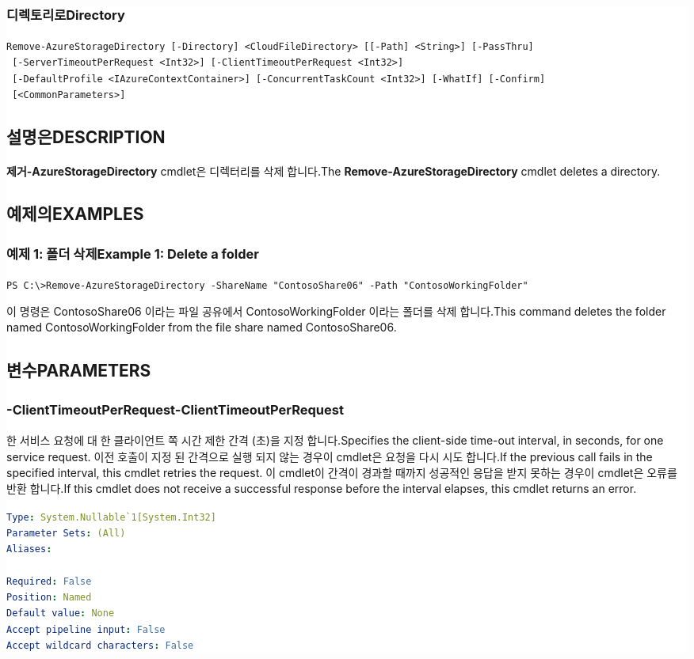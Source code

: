 ### <span data-ttu-id="44046-107">디렉토리로</span><span class="sxs-lookup"><span data-stu-id="44046-107">Directory</span></span>
```
Remove-AzureStorageDirectory [-Directory] <CloudFileDirectory> [[-Path] <String>] [-PassThru]
 [-ServerTimeoutPerRequest <Int32>] [-ClientTimeoutPerRequest <Int32>]
 [-DefaultProfile <IAzureContextContainer>] [-ConcurrentTaskCount <Int32>] [-WhatIf] [-Confirm]
 [<CommonParameters>]
```

## <span data-ttu-id="44046-108">설명은</span><span class="sxs-lookup"><span data-stu-id="44046-108">DESCRIPTION</span></span>
<span data-ttu-id="44046-109">**제거-AzureStorageDirectory** cmdlet은 디렉터리를 삭제 합니다.</span><span class="sxs-lookup"><span data-stu-id="44046-109">The **Remove-AzureStorageDirectory** cmdlet deletes a directory.</span></span>

## <span data-ttu-id="44046-110">예제의</span><span class="sxs-lookup"><span data-stu-id="44046-110">EXAMPLES</span></span>

### <span data-ttu-id="44046-111">예제 1: 폴더 삭제</span><span class="sxs-lookup"><span data-stu-id="44046-111">Example 1: Delete a folder</span></span>
```
PS C:\>Remove-AzureStorageDirectory -ShareName "ContosoShare06" -Path "ContosoWorkingFolder"
```

<span data-ttu-id="44046-112">이 명령은 ContosoShare06 이라는 파일 공유에서 ContosoWorkingFolder 이라는 폴더를 삭제 합니다.</span><span class="sxs-lookup"><span data-stu-id="44046-112">This command deletes the folder named ContosoWorkingFolder from the file share named ContosoShare06.</span></span>

## <span data-ttu-id="44046-113">변수</span><span class="sxs-lookup"><span data-stu-id="44046-113">PARAMETERS</span></span>

### <span data-ttu-id="44046-114">-ClientTimeoutPerRequest</span><span class="sxs-lookup"><span data-stu-id="44046-114">-ClientTimeoutPerRequest</span></span>
<span data-ttu-id="44046-115">한 서비스 요청에 대 한 클라이언트 쪽 시간 제한 간격 (초)을 지정 합니다.</span><span class="sxs-lookup"><span data-stu-id="44046-115">Specifies the client-side time-out interval, in seconds, for one service request.</span></span>
<span data-ttu-id="44046-116">이전 호출이 지정 된 간격으로 실행 되지 않는 경우이 cmdlet은 요청을 다시 시도 합니다.</span><span class="sxs-lookup"><span data-stu-id="44046-116">If the previous call fails in the specified interval, this cmdlet retries the request.</span></span>
<span data-ttu-id="44046-117">이 cmdlet이 간격이 경과할 때까지 성공적인 응답을 받지 못하는 경우이 cmdlet은 오류를 반환 합니다.</span><span class="sxs-lookup"><span data-stu-id="44046-117">If this cmdlet does not receive a successful response before the interval elapses, this cmdlet returns an error.</span></span>

```yaml
Type: System.Nullable`1[System.Int32]
Parameter Sets: (All)
Aliases:

Required: False
Position: Named
Default value: None
Accept pipeline input: False
Accept wildcard characters: False
```
